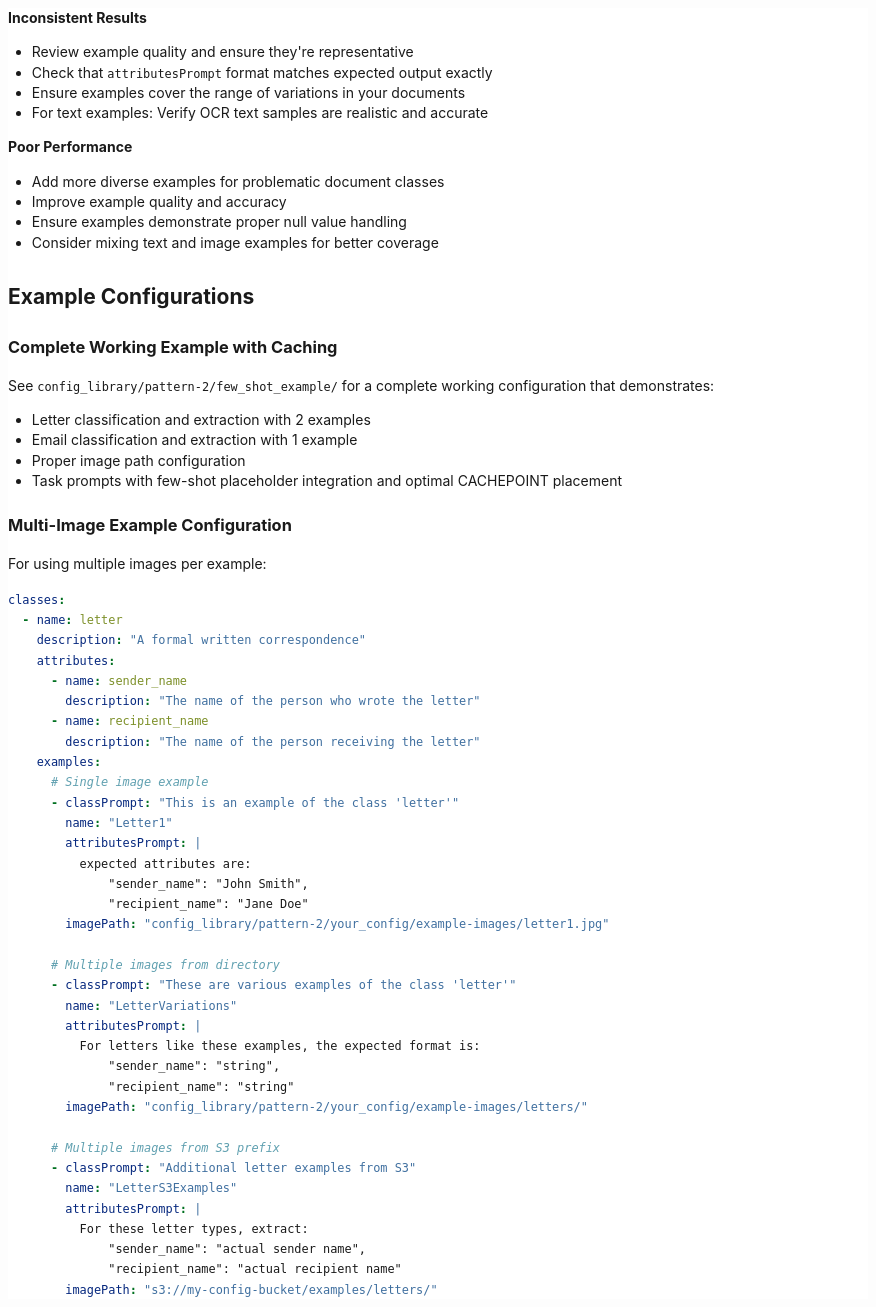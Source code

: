**Inconsistent Results**
- Review example quality and ensure they're representative
- Check that `attributesPrompt` format matches expected output exactly
- Ensure examples cover the range of variations in your documents
- For text examples: Verify OCR text samples are realistic and accurate

**Poor Performance**
- Add more diverse examples for problematic document classes
- Improve example quality and accuracy
- Ensure examples demonstrate proper null value handling
- Consider mixing text and image examples for better coverage

## Example Configurations

### Complete Working Example with Caching

See `config_library/pattern-2/few_shot_example/` for a complete working configuration that demonstrates:
- Letter classification and extraction with 2 examples
- Email classification and extraction with 1 example
- Proper image path configuration
- Task prompts with few-shot placeholder integration and optimal CACHEPOINT placement

### Multi-Image Example Configuration

For using multiple images per example:

```yaml
classes:
  - name: letter
    description: "A formal written correspondence"
    attributes:
      - name: sender_name
        description: "The name of the person who wrote the letter"
      - name: recipient_name
        description: "The name of the person receiving the letter"
    examples:
      # Single image example
      - classPrompt: "This is an example of the class 'letter'"
        name: "Letter1"
        attributesPrompt: |
          expected attributes are:
              "sender_name": "John Smith",
              "recipient_name": "Jane Doe"
        imagePath: "config_library/pattern-2/your_config/example-images/letter1.jpg"
      
      # Multiple images from directory
      - classPrompt: "These are various examples of the class 'letter'"
        name: "LetterVariations"
        attributesPrompt: |
          For letters like these examples, the expected format is:
              "sender_name": "string",
              "recipient_name": "string"
        imagePath: "config_library/pattern-2/your_config/example-images/letters/"
      
      # Multiple images from S3 prefix
      - classPrompt: "Additional letter examples from S3"
        name: "LetterS3Examples"
        attributesPrompt: |
          For these letter types, extract:
              "sender_name": "actual sender name",
              "recipient_name": "actual recipient name"
        imagePath: "s3://my-config-bucket/examples/letters/"
```
